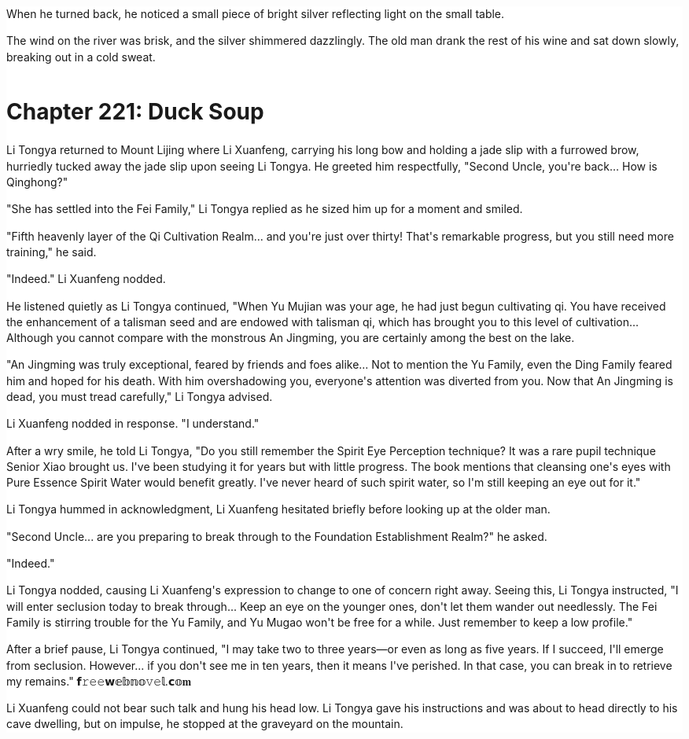 When he turned back, he noticed a small piece of bright silver reflecting light on the small table.

The wind on the river was brisk, and the silver shimmered dazzlingly. The old man drank the rest of his wine and sat down slowly, breaking out in a cold sweat.




# Chapter 221: Duck Soup

Li Tongya returned to Mount Lijing where Li Xuanfeng, carrying his long bow and holding a jade slip with a furrowed brow, hurriedly tucked away the jade slip upon seeing Li Tongya. He greeted him respectfully, "Second Uncle, you're back... How is Qinghong?"

"She has settled into the Fei Family," Li Tongya replied as he sized him up for a moment and smiled.

"Fifth heavenly layer of the Qi Cultivation Realm... and you're just over thirty! That's remarkable progress, but you still need more training," he said.

"Indeed." Li Xuanfeng nodded.

He listened quietly as Li Tongya continued, "When Yu Mujian was your age, he had just begun cultivating qi. You have received the enhancement of a talisman seed and are endowed with talisman qi, which has brought you to this level of cultivation... Although you cannot compare with the monstrous An Jingming, you are certainly among the best on the lake.

"An Jingming was truly exceptional, feared by friends and foes alike... Not to mention the Yu Family, even the Ding Family feared him and hoped for his death. With him overshadowing you, everyone's attention was diverted from you. Now that An Jingming is dead, you must tread carefully," Li Tongya advised.

Li Xuanfeng nodded in response. "I understand."

After a wry smile, he told Li Tongya, "Do you still remember the Spirit Eye Perception technique? It was a rare pupil technique Senior Xiao brought us. I've been studying it for years but with little progress. The book mentions that cleansing one's eyes with Pure Essence Spirit Water would benefit greatly. I've never heard of such spirit water, so I'm still keeping an eye out for it."

Li Tongya hummed in acknowledgment, Li Xuanfeng hesitated briefly before looking up at the older man.

"Second Uncle... are you preparing to break through to the Foundation Establishment Realm?" he asked.

"Indeed."

Li Tongya nodded, causing Li Xuanfeng's expression to change to one of concern right away. Seeing this, Li Tongya instructed, "I will enter seclusion today to break through... Keep an eye on the younger ones, don't let them wander out needlessly. The Fei Family is stirring trouble for the Yu Family, and Yu Mugao won't be free for a while. Just remember to keep a low profile."

After a brief pause, Li Tongya continued, "I may take two to three years—or even as long as five years. If I succeed, I'll emerge from seclusion. However... if you don't see me in ten years, then it means I've perished. In that case, you can break in to retrieve my remains."
𝗳𝚛𝚎𝚎𝘄𝕖𝕓𝕟𝕠𝚟𝚎𝕝.𝗰𝕠𝐦

Li Xuanfeng could not bear such talk and hung his head low. Li Tongya gave his instructions and was about to head directly to his cave dwelling, but on impulse, he stopped at the graveyard on the mountain.

